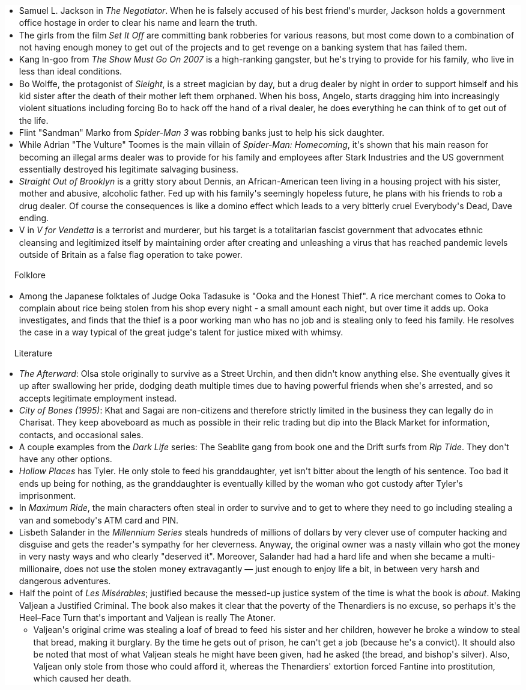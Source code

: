 -   Samuel L. Jackson in _The Negotiator_. When he is falsely accused of his best friend's murder, Jackson holds a government office hostage in order to clear his name and learn the truth.
-   The girls from the film _Set It Off_ are committing bank robberies for various reasons, but most come down to a combination of not having enough money to get out of the projects and to get revenge on a banking system that has failed them.
-   Kang In-goo from _The Show Must Go On 2007_ is a high-ranking gangster, but he's trying to provide for his family, who live in less than ideal conditions.
-   Bo Wolffe, the protagonist of _Sleight_, is a street magician by day, but a drug dealer by night in order to support himself and his kid sister after the death of their mother left them orphaned. When his boss, Angelo, starts dragging him into increasingly violent situations including forcing Bo to hack off the hand of a rival dealer, he does everything he can think of to get out of the life.
-   Flint "Sandman" Marko from _Spider-Man 3_ was robbing banks just to help his sick daughter.
-   While Adrian "The Vulture" Toomes is the main villain of _Spider-Man: Homecoming_, it's shown that his main reason for becoming an illegal arms dealer was to provide for his family and employees after Stark Industries and the US government essentially destroyed his legitimate salvaging business.
-   _Straight Out of Brooklyn_ is a gritty story about Dennis, an African-American teen living in a housing project with his sister, mother and abusive, alcoholic father. Fed up with his family's seemingly hopeless future, he plans with his friends to rob a drug dealer. Of course the consequences is like a domino effect which leads to a very bitterly cruel Everybody's Dead, Dave ending.
-   V in _V for Vendetta_ is a terrorist and murderer, but his target is a totalitarian fascist government that advocates ethnic cleansing and legitimized itself by maintaining order after creating and unleashing a virus that has reached pandemic levels outside of Britain as a false flag operation to take power.

    Folklore 

-   Among the Japanese folktales of Judge Ooka Tadasuke is "Ooka and the Honest Thief". A rice merchant comes to Ooka to complain about rice being stolen from his shop every night - a small amount each night, but over time it adds up. Ooka investigates, and finds that the thief is a poor working man who has no job and is stealing only to feed his family. He resolves the case in a way typical of the great judge's talent for justice mixed with whimsy.

    Literature 

-   _The Afterward_: Olsa stole originally to survive as a Street Urchin, and then didn't know anything else. She eventually gives it up after swallowing her pride, dodging death multiple times due to having powerful friends when she's arrested, and so accepts legitimate employment instead.
-   _City of Bones (1995)_: Khat and Sagai are non-citizens and therefore strictly limited in the business they can legally do in Charisat. They keep aboveboard as much as possible in their relic trading but dip into the Black Market for information, contacts, and occasional sales.
-   A couple examples from the _Dark Life_ series: The Seablite gang from book one and the Drift surfs from _Rip Tide_. They don't have any other options.
-   _Hollow Places_ has Tyler. He only stole to feed his granddaughter, yet isn't bitter about the length of his sentence. Too bad it ends up being for nothing, as the granddaughter is eventually killed by the woman who got custody after Tyler's imprisonment.
-   In _Maximum Ride_, the main characters often steal in order to survive and to get to where they need to go including stealing a van and somebody's ATM card and PIN.
-   Lisbeth Salander in the _Millennium Series_ steals hundreds of millions of dollars by very clever use of computer hacking and disguise and gets the reader's sympathy for her cleverness. Anyway, the original owner was a nasty villain who got the money in very nasty ways and who clearly "deserved it". Moreover, Salander had had a hard life and when she became a multi-millionaire, does not use the stolen money extravagantly — just enough to enjoy life a bit, in between very harsh and dangerous adventures.
-   Half the point of _Les Misérables_; justified because the messed-up justice system of the time is what the book is _about_. Making Valjean a Justified Criminal. The book also makes it clear that the poverty of the Thenardiers is no excuse, so perhaps it's the Heel–Face Turn that's important and Valjean is really The Atoner.
    -   Valjean's original crime was stealing a loaf of bread to feed his sister and her children, however he broke a window to steal that bread, making it burglary. By the time he gets out of prison, he can't get a job (because he's a convict). It should also be noted that most of what Valjean steals he might have been given, had he asked (the bread, and bishop's silver). Also, Valjean only stole from those who could afford it, whereas the Thenardiers' extortion forced Fantine into prostitution, which caused her death.